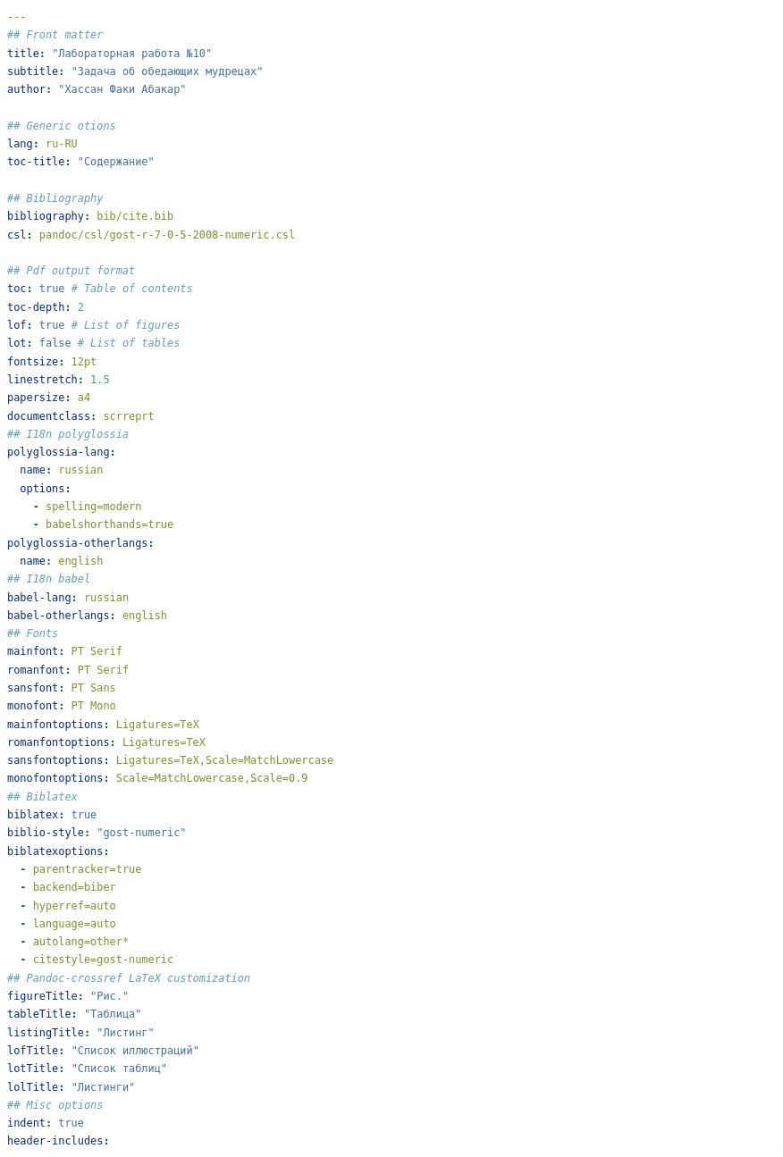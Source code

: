 ```yaml
---
## Front matter
title: "Лабораторная работа №10"
subtitle: "Задача об обедающих мудрецах"
author: "Хассан Факи Абакар"

## Generic otions
lang: ru-RU
toc-title: "Содержание"

## Bibliography
bibliography: bib/cite.bib
csl: pandoc/csl/gost-r-7-0-5-2008-numeric.csl

## Pdf output format
toc: true # Table of contents
toc-depth: 2
lof: true # List of figures
lot: false # List of tables
fontsize: 12pt
linestretch: 1.5
papersize: a4
documentclass: scrreprt
## I18n polyglossia
polyglossia-lang:
  name: russian
  options:
	- spelling=modern
	- babelshorthands=true
polyglossia-otherlangs:
  name: english
## I18n babel
babel-lang: russian
babel-otherlangs: english
## Fonts
mainfont: PT Serif
romanfont: PT Serif
sansfont: PT Sans
monofont: PT Mono
mainfontoptions: Ligatures=TeX
romanfontoptions: Ligatures=TeX
sansfontoptions: Ligatures=TeX,Scale=MatchLowercase
monofontoptions: Scale=MatchLowercase,Scale=0.9
## Biblatex
biblatex: true
biblio-style: "gost-numeric"
biblatexoptions:
  - parentracker=true
  - backend=biber
  - hyperref=auto
  - language=auto
  - autolang=other*
  - citestyle=gost-numeric
## Pandoc-crossref LaTeX customization
figureTitle: "Рис."
tableTitle: "Таблица"
listingTitle: "Листинг"
lofTitle: "Список иллюстраций"
lotTitle: "Список таблиц"
lolTitle: "Листинги"
## Misc options
indent: true
header-includes:
```